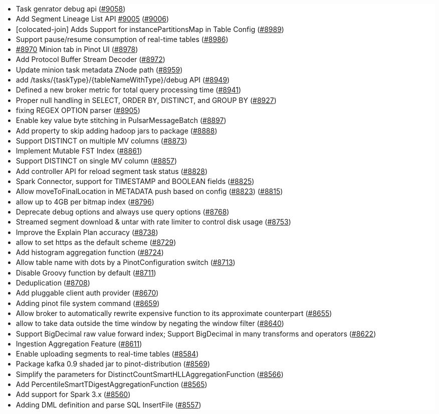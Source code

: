 * Task genrator debug api ([#9058](https://github.com/apache/pinot/pull/9058))
* Add Segment Lineage List API [#9005](https://github.com/apache/pinot/issues/9005) ([#9006](https://github.com/apache/pinot/pull/9006))
* \[colocated-join] Adds Support for instancePartitionsMap in Table Config ([#8989](https://github.com/apache/pinot/pull/8989))
* Support pause/resume consumption of real-time tables ([#8986](https://github.com/apache/pinot/pull/8986))
* [#8970](https://github.com/apache/pinot/issues/8970) Minion tab in Pinot UI ([#8978](https://github.com/apache/pinot/pull/8978))
* Add Protocol Buffer Stream Decoder ([#8972](https://github.com/apache/pinot/pull/8972))
* Update minion task metadata ZNode path ([#8959](https://github.com/apache/pinot/pull/8959))
* add /tasks/{taskType}/{tableNameWithType}/debug API ([#8949](https://github.com/apache/pinot/pull/8949))
* Defined a new broker metric for total query processing time ([#8941](https://github.com/apache/pinot/pull/8941))
* Proper null handling in SELECT, ORDER BY, DISTINCT, and GROUP BY ([#8927](https://github.com/apache/pinot/pull/8927))
* fixing REGEX OPTION parser ([#8905](https://github.com/apache/pinot/pull/8905))
* Enable key value byte stitching in PulsarMessageBatch ([#8897](https://github.com/apache/pinot/pull/8897))
* Add property to skip adding hadoop jars to package ([#8888](https://github.com/apache/pinot/pull/8888))
* Support DISTINCT on multiple MV columns ([#8873](https://github.com/apache/pinot/pull/8873))
* Implement Mutable FST Index ([#8861](https://github.com/apache/pinot/pull/8861))
* Support DISTINCT on single MV column ([#8857](https://github.com/apache/pinot/pull/8857))
* Add controller API for reload segment task status ([#8828](https://github.com/apache/pinot/pull/8828))
* Spark Connector, support for TIMESTAMP and BOOLEAN fields ([#8825](https://github.com/apache/pinot/pull/8825))
* Allow moveToFinalLocation in METADATA push based on config ([#8823](https://github.com/apache/pinot/pull/8823)) ([#8815](https://github.com/apache/pinot/pull/8815))
* allow up to 4GB per bitmap index ([#8796](https://github.com/apache/pinot/pull/8796))
* Deprecate debug options and always use query options ([#8768](https://github.com/apache/pinot/pull/8768))
* Streamed segment download & untar with rate limiter to control disk usage ([#8753](https://github.com/apache/pinot/pull/8753))
* Improve the Explain Plan accuracy ([#8738](https://github.com/apache/pinot/pull/8738))
* allow to set https as the default scheme ([#8729](https://github.com/apache/pinot/pull/8729))
* Add histogram aggregation function ([#8724](https://github.com/apache/pinot/pull/8724))
* Allow table name with dots by a PinotConfiguration switch ([#8713](https://github.com/apache/pinot/pull/8713))
* Disable Groovy function by default ([#8711](https://github.com/apache/pinot/pull/8711))
* Deduplication ([#8708](https://github.com/apache/pinot/pull/8708))
* Add pluggable client auth provider ([#8670](https://github.com/apache/pinot/pull/8670))
* Adding pinot file system command ([#8659](https://github.com/apache/pinot/pull/8659))
* Allow broker to automatically rewrite expensive function to its approximate counterpart ([#8655](https://github.com/apache/pinot/pull/8655))
* allow to take data outside the time window by negating the window filter ([#8640](https://github.com/apache/pinot/pull/8640))
* Support BigDecimal raw value forward index; Support BigDecimal in many transforms and operators ([#8622](https://github.com/apache/pinot/pull/8622))
* Ingestion Aggregation Feature ([#8611](https://github.com/apache/pinot/pull/8611))
* Enable uploading segments to real-time tables ([#8584](https://github.com/apache/pinot/pull/8584))
* Package kafka 0.9 shaded jar to pinot-distribution ([#8569](https://github.com/apache/pinot/pull/8569))
* Simplify the parameters for DistinctCountSmartHLLAggregationFunction ([#8566](https://github.com/apache/pinot/pull/8566))
* Add PercentileSmartTDigestAggregationFunction ([#8565](https://github.com/apache/pinot/pull/8565))
* Add support for Spark 3.x ([#8560](https://github.com/apache/pinot/pull/8560))
* Adding DML definition and parse SQL InsertFile ([#8557](https://github.com/apache/pinot/pull/8557))